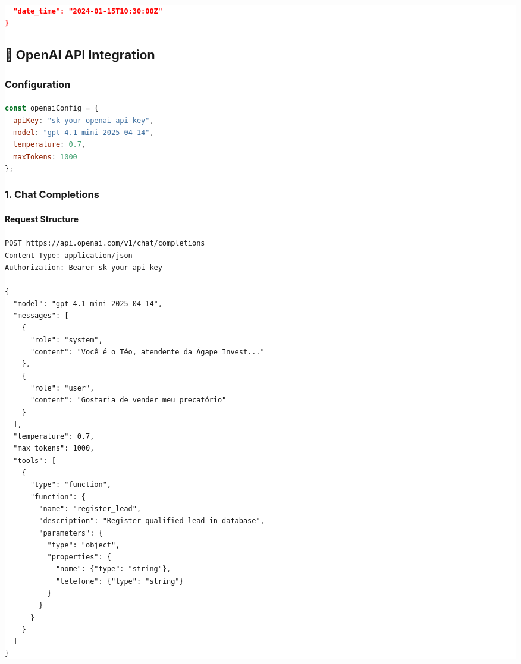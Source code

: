 ```json
  "date_time": "2024-01-15T10:30:00Z"
}
```

## 🤖 OpenAI API Integration

### Configuration
```javascript
const openaiConfig = {
  apiKey: "sk-your-openai-api-key",
  model: "gpt-4.1-mini-2025-04-14",
  temperature: 0.7,
  maxTokens: 1000
};
```

### 1. Chat Completions

#### Request Structure
```http
POST https://api.openai.com/v1/chat/completions
Content-Type: application/json
Authorization: Bearer sk-your-api-key

{
  "model": "gpt-4.1-mini-2025-04-14",
  "messages": [
    {
      "role": "system",
      "content": "Você é o Téo, atendente da Ágape Invest..."
    },
    {
      "role": "user", 
      "content": "Gostaria de vender meu precatório"
    }
  ],
  "temperature": 0.7,
  "max_tokens": 1000,
  "tools": [
    {
      "type": "function",
      "function": {
        "name": "register_lead",
        "description": "Register qualified lead in database",
        "parameters": {
          "type": "object",
          "properties": {
            "nome": {"type": "string"},
            "telefone": {"type": "string"}
          }
        }
      }
    }
  ]
}
```
